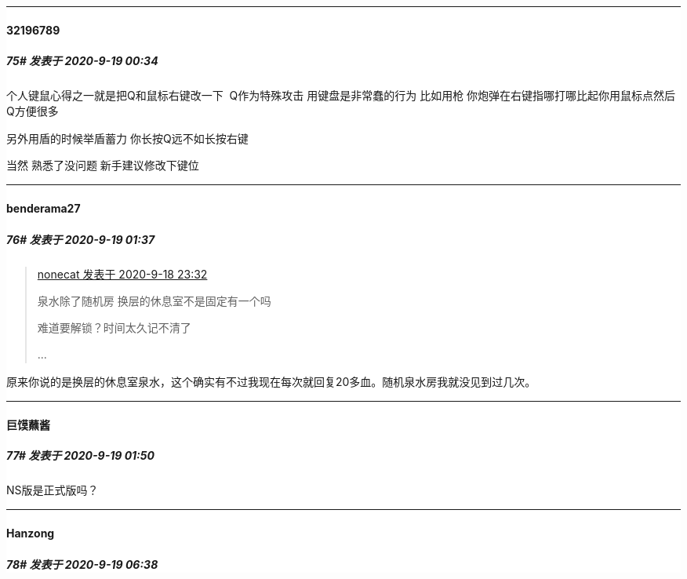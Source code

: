 





-----

####  32196789  
##### 75#       发表于 2020-9-19 00:34




个人键鼠心得之一就是把Q和鼠标右键改一下  Q作为特殊攻击 用键盘是非常蠢的行为 比如用枪 你炮弹在右键指哪打哪比起你用鼠标点然后Q方便很多 


另外用盾的时候举盾蓄力 你长按Q远不如长按右键 


当然 熟悉了没问题 新手建议修改下键位 







-----

####  benderama27  
##### 76#       发表于 2020-9-19 01:37



<blockquote><a href="httphttps://bbs.saraba1st.com/2b/forum.php?mod=redirect&amp;goto=findpost&amp;pid=48782053&amp;ptid=1960466" target="_blank">nonecat 发表于 2020-9-18 23:32</a>

泉水除了随机房 换层的休息室不是固定有一个吗

难道要解锁？时间太久记不清了

 ...</blockquote>
原来你说的是换层的休息室泉水，这个确实有不过我现在每次就回复20多血。随机泉水房我就没见到过几次。







-----

####  巨馍蘸酱  
##### 77#       发表于 2020-9-19 01:50




NS版是正式版吗？







-----

####  Hanzong  
##### 78#       发表于 2020-9-19 06:38
